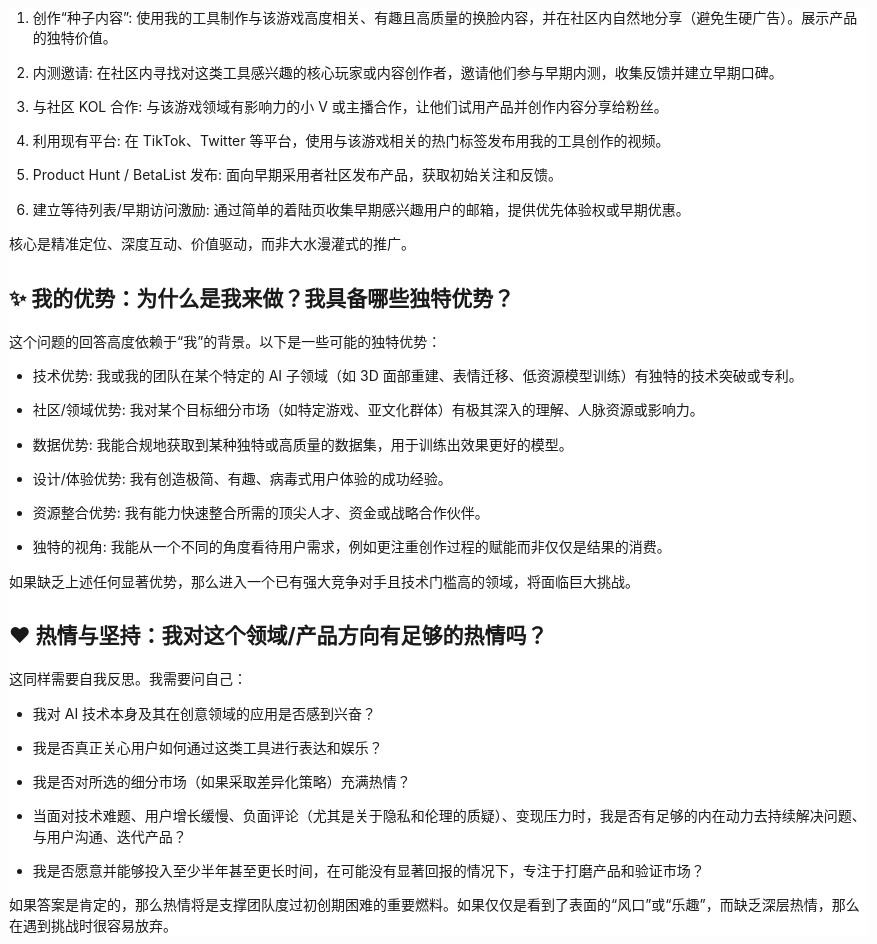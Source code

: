 1.  创作“种子内容”: 使用我的工具制作与该游戏高度相关、有趣且高质量的换脸内容，并在社区内自然地分享（避免生硬广告）。展示产品的独特价值。

1.  内测邀请: 在社区内寻找对这类工具感兴趣的核心玩家或内容创作者，邀请他们参与早期内测，收集反馈并建立早期口碑。

1.  与社区 KOL 合作: 与该游戏领域有影响力的小 V 或主播合作，让他们试用产品并创作内容分享给粉丝。

1.  利用现有平台: 在 TikTok、Twitter 等平台，使用与该游戏相关的热门标签发布用我的工具创作的视频。

1.  Product Hunt / BetaList 发布: 面向早期采用者社区发布产品，获取初始关注和反馈。

1.  建立等待列表/早期访问激励: 通过简单的着陆页收集早期感兴趣用户的邮箱，提供优先体验权或早期优惠。

核心是精准定位、深度互动、价值驱动，而非大水漫灌式的推广。

## ✨ 我的优势：为什么是我来做？我具备哪些独特优势？

这个问题的回答高度依赖于“我”的背景。以下是一些可能的独特优势：

*   技术优势: 我或我的团队在某个特定的 AI 子领域（如 3D 面部重建、表情迁移、低资源模型训练）有独特的技术突破或专利。

*   社区/领域优势: 我对某个目标细分市场（如特定游戏、亚文化群体）有极其深入的理解、人脉资源或影响力。

*   数据优势: 我能合规地获取到某种独特或高质量的数据集，用于训练出效果更好的模型。

*   设计/体验优势: 我有创造极简、有趣、病毒式用户体验的成功经验。

*   资源整合优势: 我有能力快速整合所需的顶尖人才、资金或战略合作伙伴。

*   独特的视角: 我能从一个不同的角度看待用户需求，例如更注重创作过程的赋能而非仅仅是结果的消费。

如果缺乏上述任何显著优势，那么进入一个已有强大竞争对手且技术门槛高的领域，将面临巨大挑战。

## ❤️ 热情与坚持：我对这个领域/产品方向有足够的热情吗？

这同样需要自我反思。我需要问自己：

*   我对 AI 技术本身及其在创意领域的应用是否感到兴奋？

*   我是否真正关心用户如何通过这类工具进行表达和娱乐？

*   我是否对所选的细分市场（如果采取差异化策略）充满热情？

*   当面对技术难题、用户增长缓慢、负面评论（尤其是关于隐私和伦理的质疑）、变现压力时，我是否有足够的内在动力去持续解决问题、与用户沟通、迭代产品？

*   我是否愿意并能够投入至少半年甚至更长时间，在可能没有显著回报的情况下，专注于打磨产品和验证市场？

如果答案是肯定的，那么热情将是支撑团队度过初创期困难的重要燃料。如果仅仅是看到了表面的“风口”或“乐趣”，而缺乏深层热情，那么在遇到挑战时很容易放弃。
